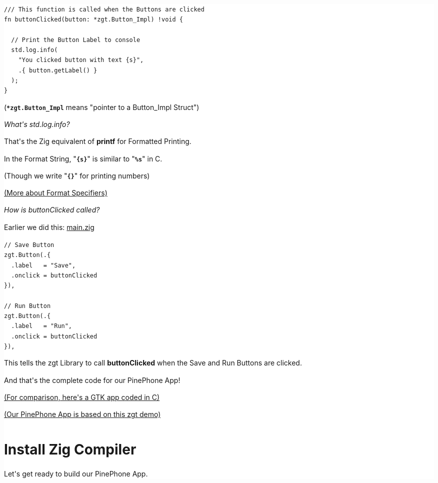 ```zig
/// This function is called when the Buttons are clicked
fn buttonClicked(button: *zgt.Button_Impl) !void {

  // Print the Button Label to console
  std.log.info(
    "You clicked button with text {s}",
    .{ button.getLabel() }
  );
}
```

(__`*zgt.Button_Impl`__ means "pointer to a Button_Impl Struct")

_What's std.log.info?_

That's the Zig equivalent of __printf__ for Formatted Printing.

In the Format String, "__`{s}`__" is similar to "__`%s`__" in C.

(Though we write "__`{}`__" for printing numbers)

[(More about Format Specifiers)](https://github.com/ziglang/zig/blob/master/lib/std/fmt.zig#L27-L72)

_How is buttonClicked called?_

Earlier we did this: [main.zig](https://github.com/lupyuen/zig-pinephone-gui/blob/main/src/main.zig#L13-L36)

```zig
// Save Button
zgt.Button(.{ 
  .label   = "Save", 
  .onclick = buttonClicked 
}),

// Run Button
zgt.Button(.{ 
  .label   = "Run",  
  .onclick = buttonClicked 
}),
```

This tells the zgt Library to call __buttonClicked__ when the Save and Run Buttons are clicked.

And that's the complete code for our PinePhone App!

[(For comparison, here's a GTK app coded in C)](https://www.gtk.org/docs/getting-started/hello-world)

[(Our PinePhone App is based on this zgt demo)](https://github.com/zenith391/zgt#usage)

# Install Zig Compiler

Let's get ready to build our PinePhone App.
